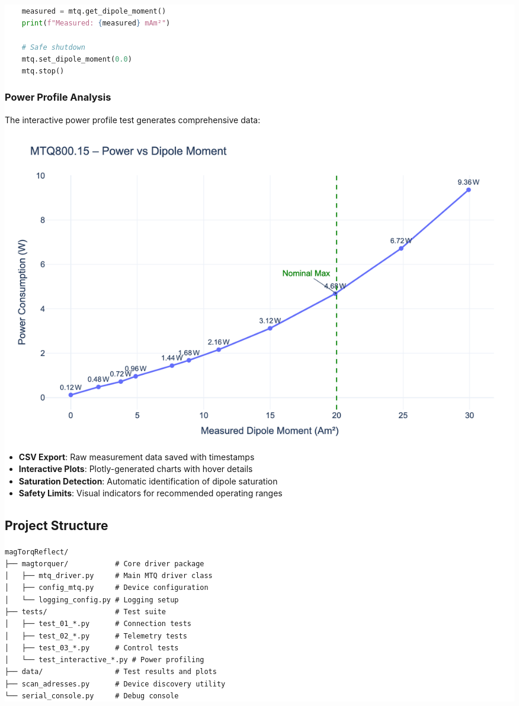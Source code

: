 ```python
    measured = mtq.get_dipole_moment()
    print(f"Measured: {measured} mAm²")
    
    # Safe shutdown
    mtq.set_dipole_moment(0.0)
    mtq.stop()
```

### Power Profile Analysis

The interactive power profile test generates comprehensive data:

![Power Profile](data/mtq_power_profile.png)

- **CSV Export**: Raw measurement data saved with timestamps
- **Interactive Plots**: Plotly-generated charts with hover details
- **Saturation Detection**: Automatic identification of dipole saturation
- **Safety Limits**: Visual indicators for recommended operating ranges

## Project Structure

```
magTorqReflect/
├── magtorquer/           # Core driver package
│   ├── mtq_driver.py     # Main MTQ driver class
│   ├── config_mtq.py     # Device configuration
│   └── logging_config.py # Logging setup
├── tests/                # Test suite
│   ├── test_01_*.py      # Connection tests
│   ├── test_02_*.py      # Telemetry tests
│   ├── test_03_*.py      # Control tests
│   └── test_interactive_*.py # Power profiling
├── data/                 # Test results and plots
├── scan_adresses.py      # Device discovery utility
└── serial_console.py     # Debug console
```

